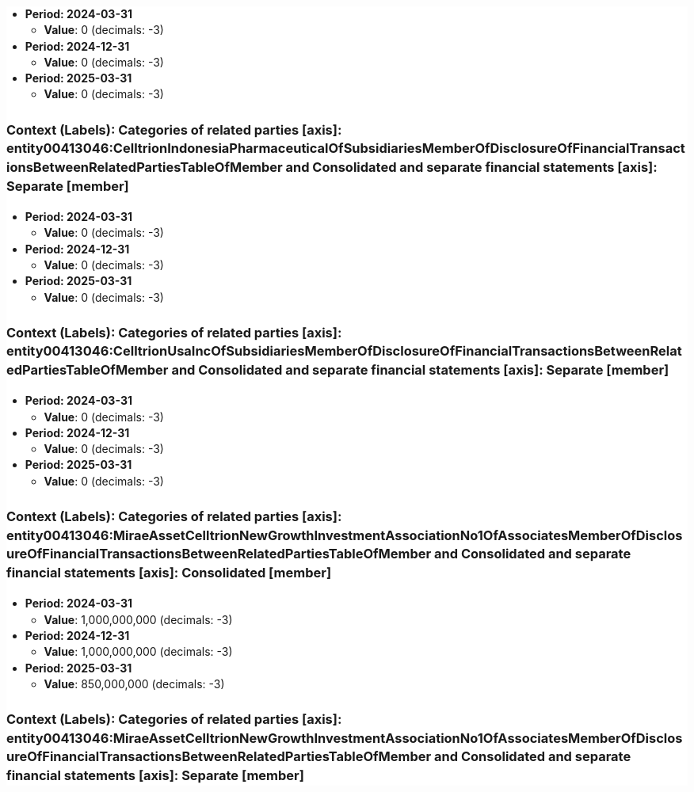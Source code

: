 - **Period: 2024-03-31**
  - **Value**: 0 (decimals: -3)
- **Period: 2024-12-31**
  - **Value**: 0 (decimals: -3)
- **Period: 2025-03-31**
  - **Value**: 0 (decimals: -3)

### **Context (Labels): Categories of related parties [axis]: entity00413046:CelltrionIndonesiaPharmaceuticalOfSubsidiariesMemberOfDisclosureOfFinancialTransactionsBetweenRelatedPartiesTableOfMember and Consolidated and separate financial statements [axis]: Separate [member]**

- **Period: 2024-03-31**
  - **Value**: 0 (decimals: -3)
- **Period: 2024-12-31**
  - **Value**: 0 (decimals: -3)
- **Period: 2025-03-31**
  - **Value**: 0 (decimals: -3)

### **Context (Labels): Categories of related parties [axis]: entity00413046:CelltrionUsaIncOfSubsidiariesMemberOfDisclosureOfFinancialTransactionsBetweenRelatedPartiesTableOfMember and Consolidated and separate financial statements [axis]: Separate [member]**

- **Period: 2024-03-31**
  - **Value**: 0 (decimals: -3)
- **Period: 2024-12-31**
  - **Value**: 0 (decimals: -3)
- **Period: 2025-03-31**
  - **Value**: 0 (decimals: -3)

### **Context (Labels): Categories of related parties [axis]: entity00413046:MiraeAssetCelltrionNewGrowthInvestmentAssociationNo1OfAssociatesMemberOfDisclosureOfFinancialTransactionsBetweenRelatedPartiesTableOfMember and Consolidated and separate financial statements [axis]: Consolidated [member]**

- **Period: 2024-03-31**
  - **Value**: 1,000,000,000 (decimals: -3)
- **Period: 2024-12-31**
  - **Value**: 1,000,000,000 (decimals: -3)
- **Period: 2025-03-31**
  - **Value**: 850,000,000 (decimals: -3)

### **Context (Labels): Categories of related parties [axis]: entity00413046:MiraeAssetCelltrionNewGrowthInvestmentAssociationNo1OfAssociatesMemberOfDisclosureOfFinancialTransactionsBetweenRelatedPartiesTableOfMember and Consolidated and separate financial statements [axis]: Separate [member]**
